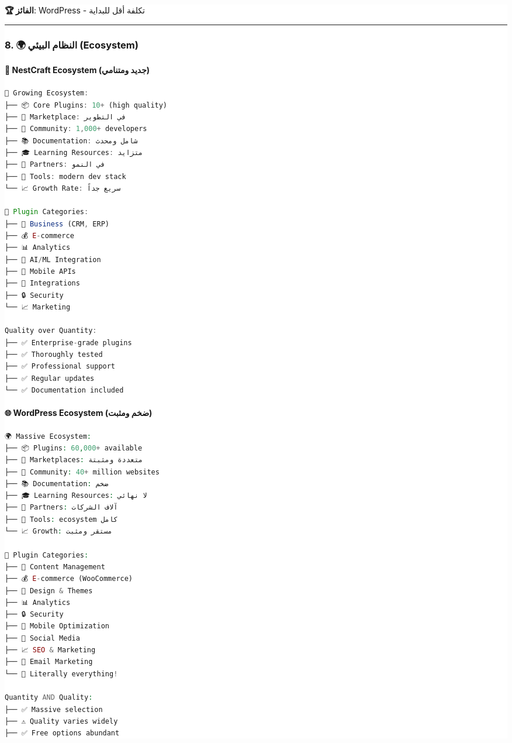 **🏆 الفائز**: WordPress - تكلفة أقل للبداية

---

### **8. 🌍 النظام البيئي (Ecosystem)**

#### **🚀 NestCraft Ecosystem (جديد ومتنامي)**
```typescript
🌱 Growing Ecosystem:
├── 📦 Core Plugins: 10+ (high quality)
├── 🏪 Marketplace: في التطوير
├── 👥 Community: 1,000+ developers
├── 📚 Documentation: شامل ومحدث
├── 🎓 Learning Resources: متزايد
├── 🤝 Partners: في النمو
├── 🔧 Tools: modern dev stack
└── 📈 Growth Rate: سريع جداً

🎯 Plugin Categories:
├── 🏢 Business (CRM, ERP)
├── 💰 E-commerce
├── 📊 Analytics
├── 🤖 AI/ML Integration
├── 📱 Mobile APIs
├── 🔗 Integrations
├── 🔒 Security
└── 📈 Marketing

Quality over Quantity:
├── ✅ Enterprise-grade plugins
├── ✅ Thoroughly tested
├── ✅ Professional support
├── ✅ Regular updates
└── ✅ Documentation included
```

#### **🌐 WordPress Ecosystem (ضخم ومثبت)**
```php
🌍 Massive Ecosystem:
├── 📦 Plugins: 60,000+ available
├── 🏪 Marketplaces: متعددة ومثبتة
├── 👥 Community: 40+ million websites
├── 📚 Documentation: ضخم
├── 🎓 Learning Resources: لا نهائي
├── 🤝 Partners: آلاف الشركات
├── 🔧 Tools: ecosystem كامل
└── 📈 Growth: مستقر ومثبت

🎯 Plugin Categories:
├── 📝 Content Management
├── 💰 E-commerce (WooCommerce)
├── 🎨 Design & Themes
├── 📊 Analytics
├── 🔒 Security
├── 📱 Mobile Optimization
├── 🔗 Social Media
├── 📈 SEO & Marketing
├── 📧 Email Marketing
└── 🎯 Literally everything!

Quantity AND Quality:
├── ✅ Massive selection
├── ⚠️ Quality varies widely
├── ✅ Free options abundant
```